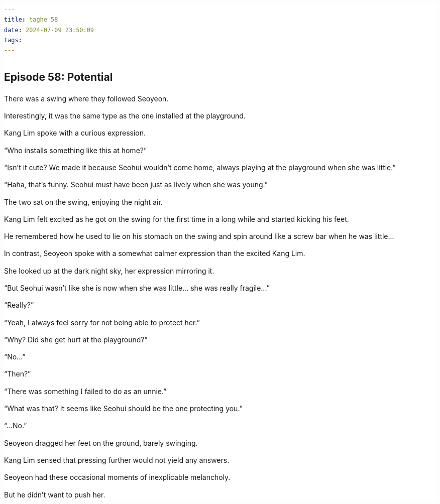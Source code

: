```yaml
---
title: taghe 58
date: 2024-07-09 23:50:09
tags:
---
```



## Episode 58: Potential

There was a swing where they followed Seoyeon.

Interestingly, it was the same type as the one installed at the playground.

Kang Lim spoke with a curious expression.

“Who installs something like this at home?”

“Isn’t it cute? We made it because Seohui wouldn’t come home, always playing at the playground when she was little.”

“Haha, that’s funny. Seohui must have been just as lively when she was young.”

The two sat on the swing, enjoying the night air.

Kang Lim felt excited as he got on the swing for the first time in a long while and started kicking his feet.

He remembered how he used to lie on his stomach on the swing and spin around like a screw bar when he was little...

In contrast, Seoyeon spoke with a somewhat calmer expression than the excited Kang Lim.

She looked up at the dark night sky, her expression mirroring it.

“But Seohui wasn’t like she is now when she was little... she was really fragile...”

“Really?”

“Yeah, I always feel sorry for not being able to protect her.”

“Why? Did she get hurt at the playground?”

“No...”

“Then?”

“There was something I failed to do as an unnie.”

“What was that? It seems like Seohui should be the one protecting you.”

“...No.”

Seoyeon dragged her feet on the ground, barely swinging.

Kang Lim sensed that pressing further would not yield any answers.

Seoyeon had these occasional moments of inexplicable melancholy.

But he didn’t want to push her.
